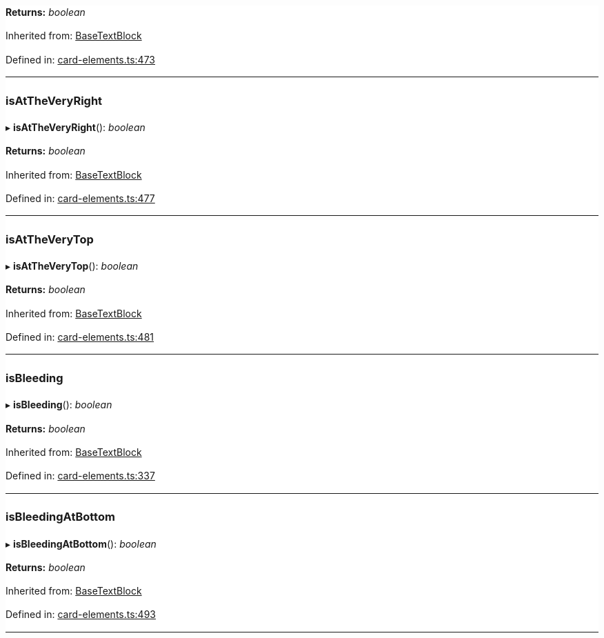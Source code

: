 **Returns:** _boolean_

Inherited from: [BaseTextBlock](card_elements.basetextblock.md)

Defined in: [card-elements.ts:473](https://github.com/microsoft/AdaptiveCards/blob/0938a1f10/source/nodejs/adaptivecards/src/card-elements.ts#L473)

---

### isAtTheVeryRight

▸ **isAtTheVeryRight**(): _boolean_

**Returns:** _boolean_

Inherited from: [BaseTextBlock](card_elements.basetextblock.md)

Defined in: [card-elements.ts:477](https://github.com/microsoft/AdaptiveCards/blob/0938a1f10/source/nodejs/adaptivecards/src/card-elements.ts#L477)

---

### isAtTheVeryTop

▸ **isAtTheVeryTop**(): _boolean_

**Returns:** _boolean_

Inherited from: [BaseTextBlock](card_elements.basetextblock.md)

Defined in: [card-elements.ts:481](https://github.com/microsoft/AdaptiveCards/blob/0938a1f10/source/nodejs/adaptivecards/src/card-elements.ts#L481)

---

### isBleeding

▸ **isBleeding**(): _boolean_

**Returns:** _boolean_

Inherited from: [BaseTextBlock](card_elements.basetextblock.md)

Defined in: [card-elements.ts:337](https://github.com/microsoft/AdaptiveCards/blob/0938a1f10/source/nodejs/adaptivecards/src/card-elements.ts#L337)

---

### isBleedingAtBottom

▸ **isBleedingAtBottom**(): _boolean_

**Returns:** _boolean_

Inherited from: [BaseTextBlock](card_elements.basetextblock.md)

Defined in: [card-elements.ts:493](https://github.com/microsoft/AdaptiveCards/blob/0938a1f10/source/nodejs/adaptivecards/src/card-elements.ts#L493)

---
